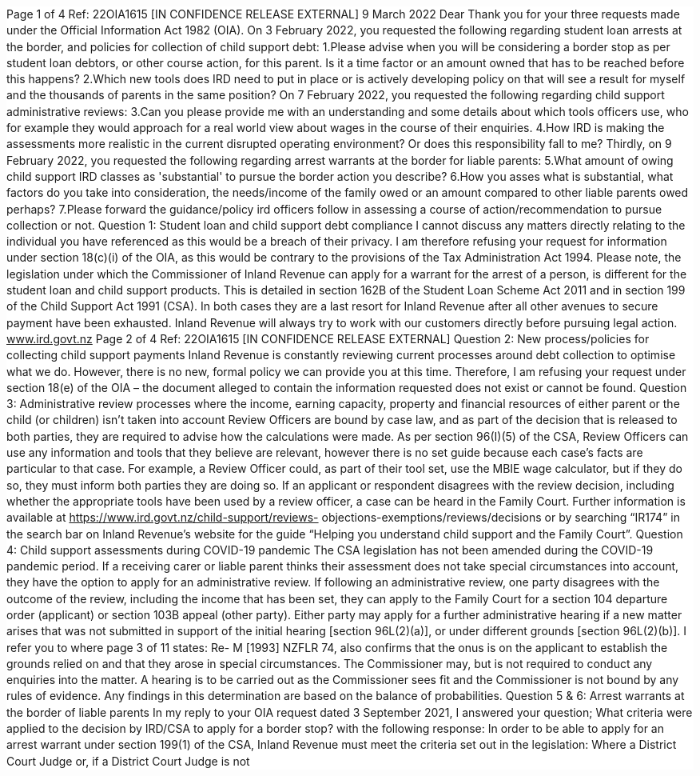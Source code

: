 Page 1 of 4 Ref: 22OIA1615 \[IN CONFIDENCE RELEASE EXTERNAL\] 9 March 2022 Dear Thank you for your three requests made under the Official Information Act 1982 (OIA). On 3 February 2022, you requested the following regarding student loan arrests at the border, and policies for collection of child support debt: 1.Please advise when you will be considering a border stop as per student loan debtors, or other course action, for this parent. Is it a time factor or an amount owned that has to be reached before this happens? 2.Which new tools does IRD need to put in place or is actively developing policy on that will see a result for myself and the thousands of parents in the same position? On 7 February 2022, you requested the following regarding child support administrative reviews: 3.Can you please provide me with an understanding and some details about which tools officers use, who for example they would approach for a real world view about wages in the course of their enquiries. 4.How IRD is making the assessments more realistic in the current disrupted operating environment? Or does this responsibility fall to me? Thirdly, on 9 February 2022, you requested the following regarding arrest warrants at the border for liable parents: 5.What amount of owing child support IRD classes as 'substantial' to pursue the border action you describe? 6.How you asses what is substantial, what factors do you take into consideration, the needs/income of the family owed or an amount compared to other liable parents owed perhaps? 7.Please forward the guidance/policy ird officers follow in assessing a course of action/recommendation to pursue collection or not. Question 1: Student loan and child support debt compliance I cannot discuss any matters directly relating to the individual you have referenced as this would be a breach of their privacy. I am therefore refusing your request for information under section 18(c)(i) of the OIA, as this would be contrary to the provisions of the Tax Administration Act 1994. Please note, the legislation under which the Commissioner of Inland Revenue can apply for a warrant for the arrest of a person, is different for the student loan and child support products. This is detailed in section 162B of the Student Loan Scheme Act 2011 and in section 199 of the Child Support Act 1991 (CSA). In both cases they are a last resort for Inland Revenue after all other avenues to secure payment have been exhausted. Inland Revenue will always try to work with our customers directly before pursuing legal action. www.ird.govt.nz Page 2 of 4 Ref: 22OIA1615 \[IN CONFIDENCE RELEASE EXTERNAL\] Question 2: New process/policies for collecting child support payments Inland Revenue is constantly reviewing current processes around debt collection to optimise what we do. However, there is no new, formal policy we can provide you at this time. Therefore, I am refusing your request under section 18(e) of the OIA – the document alleged to contain the information requested does not exist or cannot be found. Question 3: Administrative review processes where the income, earning capacity, property and financial resources of either parent or the child (or children) isn’t taken into account Review Officers are bound by case law, and as part of the decision that is released to both parties, they are required to advise how the calculations were made. As per section 96(I)(5) of the CSA, Review Officers can use any information and tools that they believe are relevant, however there is no set guide because each case’s facts are particular to that case. For example, a Review Officer could, as part of their tool set, use the MBIE wage calculator, but if they do so, they must inform both parties they are doing so. If an applicant or respondent disagrees with the review decision, including whether the appropriate tools have been used by a review officer, a case can be heard in the Family Court. Further information is available at https://www.ird.govt.nz/child-support/reviews- objections-exemptions/reviews/decisions or by searching “IR174” in the search bar on Inland Revenue’s website for the guide “Helping you understand child support and the Family Court”. Question 4: Child support assessments during COVID-19 pandemic The CSA legislation has not been amended during the COVID-19 pandemic period. If a receiving carer or liable parent thinks their assessment does not take special circumstances into account, they have the option to apply for an administrative review. If following an administrative review, one party disagrees with the outcome of the review, including the income that has been set, they can apply to the Family Court for a section 104 departure order (applicant) or section 103B appeal (other party). Either party may apply for a further administrative hearing if a new matter arises that was not submitted in support of the initial hearing \[section 96L(2)(a)\], or under different grounds \[section 96L(2)(b)\]. I refer you to where page 3 of 11 states: Re- M \[1993\] NZFLR 74, also confirms that the onus is on the applicant to establish the grounds relied on and that they arose in special circumstances. The Commissioner may, but is not required to conduct any enquiries into the matter. A hearing is to be carried out as the Commissioner sees fit and the Commissioner is not bound by any rules of evidence. Any findings in this determination are based on the balance of probabilities. Question 5 & 6: Arrest warrants at the border of liable parents In my reply to your OIA request dated 3 September 2021, I answered your question; What criteria were applied to the decision by IRD/CSA to apply for a border stop? with the following response: In order to be able to apply for an arrest warrant under section 199(1) of the CSA, Inland Revenue must meet the criteria set out in the legislation: Where a District Court Judge or, if a District Court Judge is not